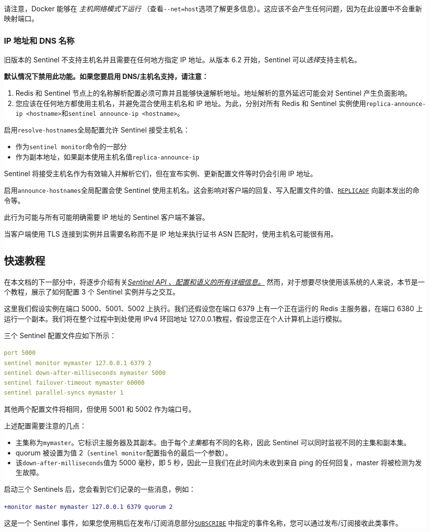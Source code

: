 请注意，Docker 能够在 *主机网络模式下运行* （查看`--net=host`选项了解更多信息）。这应该不会产生任何问题，因为在此设置中不会重新映射端口。

### IP 地址和 DNS 名称

旧版本的 Sentinel 不支持主机名并且需要在任何地方指定 IP 地址。从版本 6.2 开始，Sentinel 可以*选择*支持主机名。

**默认情况下禁用此功能。如果您要启用 DNS/主机名支持，请注意：**

1. Redis 和 Sentinel 节点上的名称解析配置必须可靠并且能够快速解析地址。地址解析的意外延迟可能会对 Sentinel 产生负面影响。
2. 您应该在任何地方都使用主机名，并避免混合使用主机名和 IP 地址。为此，分别对所有 Redis 和 Sentinel 实例使用`replica-announce-ip <hostname>`和`sentinel announce-ip <hostname>`。

启用`resolve-hostnames`全局配置允许 Sentinel 接受主机名：

* 作为`sentinel monitor`命令的一部分
* 作为副本地址，如果副本使用主机名值`replica-announce-ip`

Sentinel 将接受主机名作为有效输入并解析它们，但在宣布实例、更新配置文件等时仍会引用 IP 地址。

启用`announce-hostnames`全局配置会使 Sentinel 使用主机名。这会影响对客户端的回复、写入配置文件的值、[`REPLICAOF`](https://redis.io/commands/replicaof) 向副本发出的命令等。

此行为可能与所有可能明确需要 IP 地址的 Sentinel 客户端不兼容。

当客户端使用 TLS 连接到实例并且需要名称而不是 IP 地址来执行证书 ASN 匹配时，使用主机名可能很有用。

## 快速教程

在本文档的下一部分中，将逐步介绍有关[*Sentinel API 、配置和语义的所有详细信息。*](https://redis.io/docs/management/sentinel/#sentinel-api) 然而，对于想要尽快使用该系统的人来说，本节是一个教程，展示了如何配置 3 个 Sentinel 实例并与之交互。

这里我们假设实例在端口 5000、5001、5002 上执行。我们还假设您在端口 6379 上有一个正在运行的 Redis 主服务器，在端口 6380 上运行一个副本。我们将在整个过程中到处使用 IPv4 环回地址 127.0.0.1教程，假设您正在个人计算机上运行模拟。

三个 Sentinel 配置文件应如下所示：

```yaml
port 5000
sentinel monitor mymaster 127.0.0.1 6379 2
sentinel down-after-milliseconds mymaster 5000
sentinel failover-timeout mymaster 60000
sentinel parallel-syncs mymaster 1
```

其他两个配置文件将相同，但使用 5001 和 5002 作为端口号。

上述配置需要注意的几点：

* 主集称为`mymaster`。它标识主服务器及其副本。由于每个*主集*都有不同的名称，因此 Sentinel 可以同时监视不同的主集和副本集。
* quorum 被设置为值 2（`sentinel monitor`配置指令的最后一个参数）。
* 该`down-after-milliseconds`值为 5000 毫秒，即 5 秒，因此一旦我们在此时间内未收到来自 ping 的任何回复，master 将被检测为发生故障。

启动三个 Sentinels 后，您会看到它们记录的一些消息，例如：

```diff
+monitor master mymaster 127.0.0.1 6379 quorum 2
```

这是一个 Sentinel 事件，如果您使用稍后在发布/订阅消息部分[`SUBSCRIBE`](https://redis.io/commands/subscribe) 中指定的事件名称，您可以通过发布/订阅接收此类事件。[](https://redis.io/docs/management/sentinel/#pubsub-messages) 
